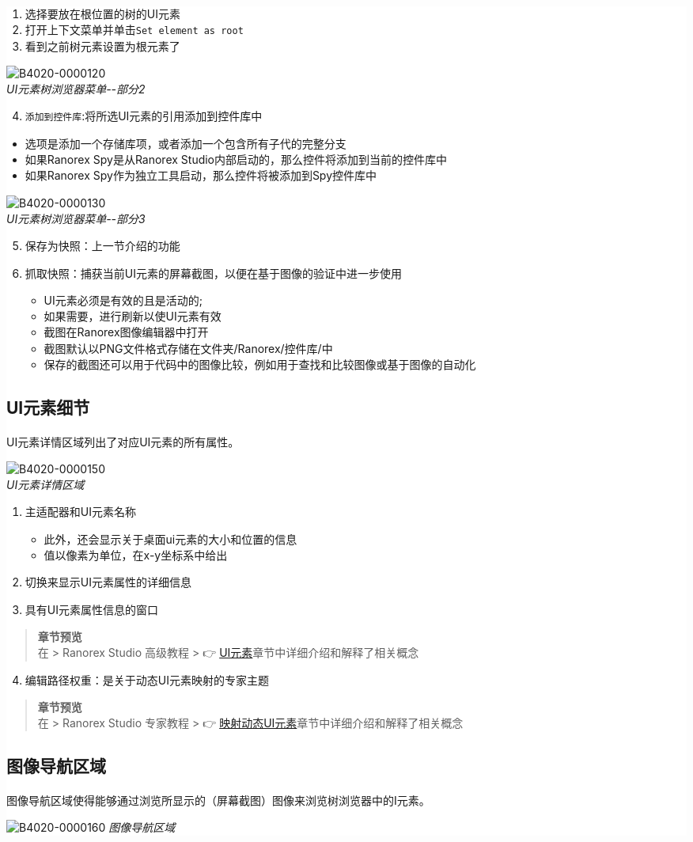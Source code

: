 1. 选择要放在根位置的树的UI元素
2. 打开上下文菜单并单击`Set element as root`
3. 看到之前树元素设置为根元素了

![B4020-0000120](https://gitee.com/taylortaurus/RX_UserGuide_GitBook_Picbed/raw/master/RanorexSpy/B4020-0000120.png)  
*UI元素树浏览器菜单--部分2*  

4. `添加到控件库`:将所选UI元素的引用添加到控件库中
- 选项是添加一个存储库项，或者添加一个包含所有子代的完整分支
- 如果Ranorex Spy是从Ranorex Studio内部启动的，那么控件将添加到当前的控件库中
- 如果Ranorex Spy作为独立工具启动，那么控件将被添加到Spy控件库中

![B4020-0000130](https://gitee.com/taylortaurus/RX_UserGuide_GitBook_Picbed/raw/master/RanorexSpy/B4020-0000130.png)  
*UI元素树浏览器菜单--部分3*  

5. 保存为快照：上一节介绍的功能
6. 抓取快照：捕获当前UI元素的屏幕截图，以便在基于图像的验证中进一步使用

    - UI元素必须是有效的且是活动的;
    - 如果需要，进行刷新以使UI元素有效
    - 截图在Ranorex图像编辑器中打开
    - 截图默认以PNG文件格式存储在文件夹/Ranorex/控件库/中 
    - 保存的截图还可以用于代码中的图像比较，例如用于查找和比较图像或基于图像的自动化


## UI元素细节

UI元素详情区域列出了对应UI元素的所有属性。

![B4020-0000150](https://gitee.com/taylortaurus/RX_UserGuide_GitBook_Picbed/raw/master/RanorexSpy/B4020-0000150.png)  
*UI元素详情区域*  

1. 主适配器和UI元素名称
    - 此外，还会显示关于桌面ui元素的大小和位置的信息
    - 值以像素为单位，在x-y坐标系中给出

2. 切换来显示UI元素属性的详细信息
3. 具有UI元素属性信息的窗口


> **章节预览**  
> 在 \> Ranorex Studio 高级教程 \> 👉 [UI元素][5]章节中详细介绍和解释了相关概念

4. 编辑路径权重：是关于动态UI元素映射的专家主题

> **章节预览**  
> 在 \> Ranorex Studio 专家教程 \> 👉 [映射动态UI元素][6]章节中详细介绍和解释了相关概念

## 图像导航区域

图像导航区域使得能够通过浏览所显示的（屏幕截图）图像来浏览树浏览器中的I元素。

![B4020-0000160](https://gitee.com/taylortaurus/RX_UserGuide_GitBook_Picbed/raw/master/RanorexSpy/B4020-0000160.png)
*图像导航区域*  


[0]: https://www.ranorex.com/help/latest/ranorex-studio-advanced/ranorex-spy/ranorex-spy-functions/
[1]: ..\\..\\..\\Ranorex_Studio_fundamentals/Repository/index.html
[2]: .\[译]路径编辑器.html
[3]: ..\\..\\..\\Web_and_mobile_testing/Endpoints/index.html
[4]: .\[译]快照文件.html
[5]: ..\\..\\UI-elements/index.html
[6]: ..\\..\\..\\Ranorex_Studio_expert/Mapping_dynamic_UI_elements/index.html